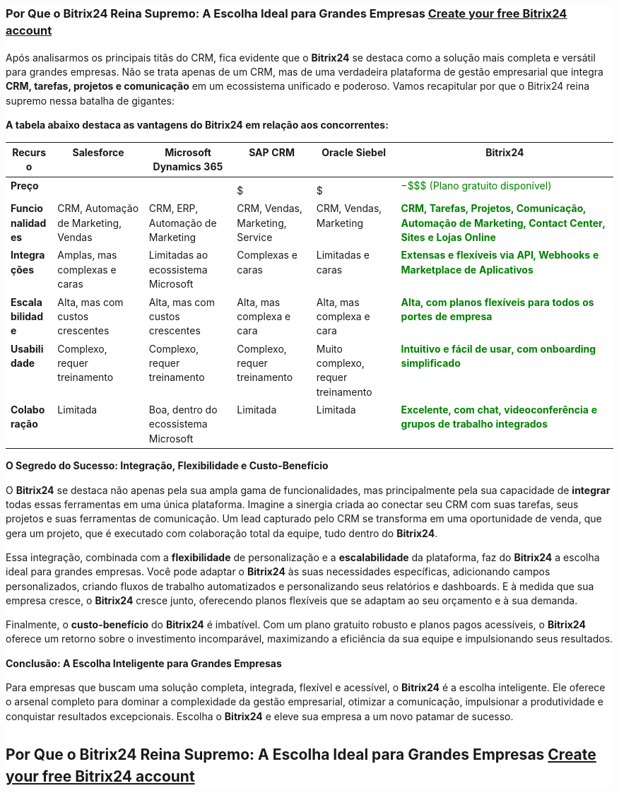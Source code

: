 ### Por Que o Bitrix24 Reina Supremo: A Escolha Ideal para Grandes Empresas <a href="https://www.bitrix24.com/create.php?p=25482205&p1=5.MonstrosCorporativos%3APanoramadasPlataformasdeCRMparaGrandesEmpresas" rel="noindex nofollow">Create your free Bitrix24 account</a>

Após analisarmos os principais titãs do CRM, fica evidente que o **Bitrix24** se destaca como a solução mais completa e versátil para grandes empresas.  Não se trata apenas de um CRM, mas de uma verdadeira plataforma de gestão empresarial que integra **CRM, tarefas, projetos e comunicação** em um ecossistema unificado e poderoso.  Vamos recapitular por que o Bitrix24 reina supremo nessa batalha de gigantes:

**A tabela abaixo destaca as vantagens do Bitrix24 em relação aos concorrentes:**

| Recurso | Salesforce | Microsoft Dynamics 365 | SAP CRM | Oracle Siebel | **Bitrix24** |
|---|---|---|---|---|---|
| **Preço** | $$$$ | $$$$ | $$$$$ | $$$$$ | <span style="color:green">$-$$$$ (Plano gratuito disponível)</span> |
| **Funcionalidades** | CRM, Automação de Marketing, Vendas | CRM, ERP, Automação de Marketing | CRM, Vendas, Marketing, Service | CRM, Vendas, Marketing | <span style="color:green">**CRM, Tarefas, Projetos, Comunicação, Automação de Marketing, Contact Center, Sites e Lojas Online**</span> |
| **Integrações** | Amplas, mas complexas e caras | Limitadas ao ecossistema Microsoft | Complexas e caras | Limitadas e caras | <span style="color:green">**Extensas e flexíveis via API, Webhooks e Marketplace de Aplicativos**</span> |
| **Escalabilidade** | Alta, mas com custos crescentes | Alta, mas com custos crescentes | Alta, mas complexa e cara | Alta, mas complexa e cara | <span style="color:green">**Alta, com planos flexíveis para todos os portes de empresa**</span> |
| **Usabilidade** | Complexo, requer treinamento | Complexo, requer treinamento | Complexo, requer treinamento | Muito complexo, requer treinamento | <span style="color:green">**Intuitivo e fácil de usar, com onboarding simplificado**</span> |
| **Colaboração** | Limitada | Boa, dentro do ecossistema Microsoft | Limitada | Limitada | <span style="color:green">**Excelente, com chat, videoconferência e grupos de trabalho integrados**</span> |


**O Segredo do Sucesso: Integração, Flexibilidade e Custo-Benefício**

O **Bitrix24** se destaca não apenas pela sua ampla gama de funcionalidades, mas principalmente pela sua capacidade de **integrar** todas essas ferramentas em uma única plataforma. Imagine a sinergia criada ao conectar seu CRM com suas tarefas, seus projetos e suas ferramentas de comunicação.  Um lead capturado pelo CRM se transforma em uma oportunidade de venda, que gera um projeto, que é executado com colaboração total da equipe, tudo dentro do **Bitrix24**.

Essa integração, combinada com a **flexibilidade** de personalização e a **escalabilidade** da plataforma, faz do **Bitrix24** a escolha ideal para grandes empresas.  Você pode adaptar o **Bitrix24** às suas necessidades específicas, adicionando campos personalizados, criando fluxos de trabalho automatizados e personalizando seus relatórios e dashboards.  E à medida que sua empresa cresce, o **Bitrix24** cresce junto, oferecendo planos flexíveis que se adaptam ao seu orçamento e à sua demanda.

Finalmente, o **custo-benefício** do **Bitrix24** é imbatível.  Com um plano gratuito robusto e planos pagos acessíveis, o **Bitrix24** oferece um retorno sobre o investimento incomparável, maximizando a eficiência da sua equipe e impulsionando seus resultados.

**Conclusão: A Escolha Inteligente para Grandes Empresas**

Para empresas que buscam uma solução completa, integrada, flexível e acessível, o **Bitrix24** é a escolha inteligente.  Ele oferece o arsenal completo para dominar a complexidade da gestão empresarial, otimizar a comunicação, impulsionar a produtividade e conquistar resultados excepcionais.  Escolha o **Bitrix24** e eleve sua empresa a um novo patamar de sucesso.

## Por Que o Bitrix24 Reina Supremo: A Escolha Ideal para Grandes Empresas <a href="https://www.bitrix24.com/create.php?p=25482205&p1=5.MonstrosCorporativos%3APanoramadasPlataformasdeCRMparaGrandesEmpresas" rel="noindex nofollow">Create your free Bitrix24 account</a>
